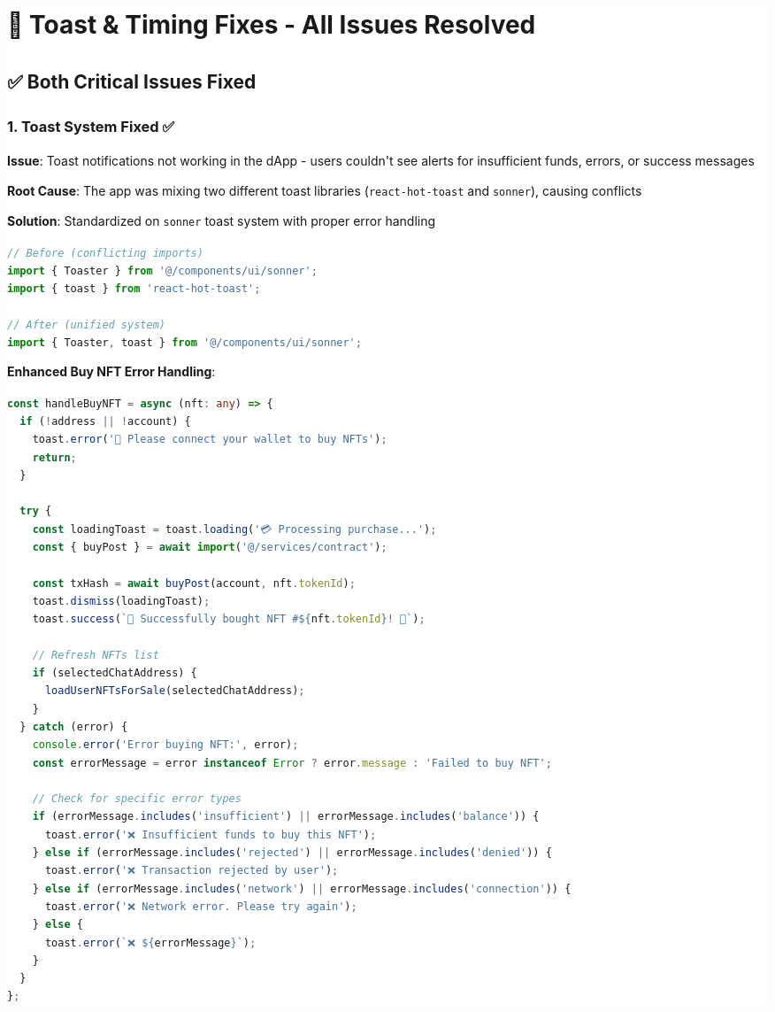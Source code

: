 # 🔧 Toast & Timing Fixes - All Issues Resolved

## ✅ **Both Critical Issues Fixed**

### **1. Toast System Fixed** ✅
**Issue**: Toast notifications not working in the dApp - users couldn't see alerts for insufficient funds, errors, or success messages

**Root Cause**: The app was mixing two different toast libraries (`react-hot-toast` and `sonner`), causing conflicts

**Solution**: Standardized on `sonner` toast system with proper error handling
```typescript
// Before (conflicting imports)
import { Toaster } from '@/components/ui/sonner';
import { toast } from 'react-hot-toast';

// After (unified system)
import { Toaster, toast } from '@/components/ui/sonner';
```

**Enhanced Buy NFT Error Handling**:
```typescript
const handleBuyNFT = async (nft: any) => {
  if (!address || !account) {
    toast.error('🔐 Please connect your wallet to buy NFTs');
    return;
  }

  try {
    const loadingToast = toast.loading('💳 Processing purchase...');
    const { buyPost } = await import('@/services/contract');

    const txHash = await buyPost(account, nft.tokenId);
    toast.dismiss(loadingToast);
    toast.success(`🎉 Successfully bought NFT #${nft.tokenId}! 🚀`);

    // Refresh NFTs list
    if (selectedChatAddress) {
      loadUserNFTsForSale(selectedChatAddress);
    }
  } catch (error) {
    console.error('Error buying NFT:', error);
    const errorMessage = error instanceof Error ? error.message : 'Failed to buy NFT';
    
    // Check for specific error types
    if (errorMessage.includes('insufficient') || errorMessage.includes('balance')) {
      toast.error('❌ Insufficient funds to buy this NFT');
    } else if (errorMessage.includes('rejected') || errorMessage.includes('denied')) {
      toast.error('❌ Transaction rejected by user');
    } else if (errorMessage.includes('network') || errorMessage.includes('connection')) {
      toast.error('❌ Network error. Please try again');
    } else {
      toast.error(`❌ ${errorMessage}`);
    }
  }
};
```
